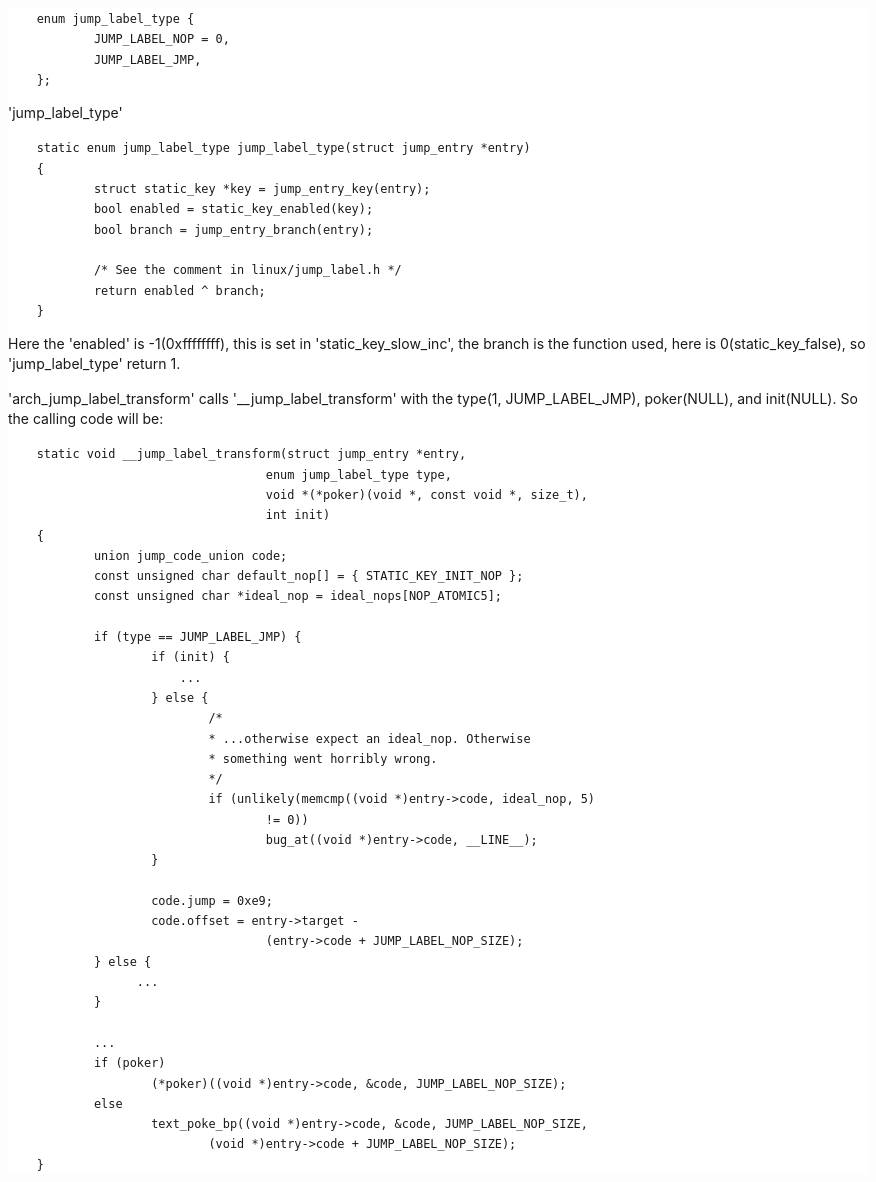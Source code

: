         enum jump_label_type {
                JUMP_LABEL_NOP = 0,
                JUMP_LABEL_JMP,
        };

'jump_label_type' 

        static enum jump_label_type jump_label_type(struct jump_entry *entry)
        {
                struct static_key *key = jump_entry_key(entry);
                bool enabled = static_key_enabled(key);
                bool branch = jump_entry_branch(entry);

                /* See the comment in linux/jump_label.h */
                return enabled ^ branch;
        }

Here the 'enabled' is -1(0xffffffff), this is set in 'static_key_slow_inc', the branch is the function used, here is 0(static_key_false), so 'jump_label_type' return 1. 


'arch_jump_label_transform' calls '__jump_label_transform' with the type(1, JUMP_LABEL_JMP), poker(NULL), and init(NULL). So the calling code will be:

        static void __jump_label_transform(struct jump_entry *entry,
                                        enum jump_label_type type,
                                        void *(*poker)(void *, const void *, size_t),
                                        int init)
        {
                union jump_code_union code;
                const unsigned char default_nop[] = { STATIC_KEY_INIT_NOP };
                const unsigned char *ideal_nop = ideal_nops[NOP_ATOMIC5];

                if (type == JUMP_LABEL_JMP) {
                        if (init) {
                            ...
                        } else {
                                /*
                                * ...otherwise expect an ideal_nop. Otherwise
                                * something went horribly wrong.
                                */
                                if (unlikely(memcmp((void *)entry->code, ideal_nop, 5)
                                        != 0))
                                        bug_at((void *)entry->code, __LINE__);
                        }

                        code.jump = 0xe9;
                        code.offset = entry->target -
                                        (entry->code + JUMP_LABEL_NOP_SIZE);
                } else {
                      ...
                }

                ...
                if (poker)
                        (*poker)((void *)entry->code, &code, JUMP_LABEL_NOP_SIZE);
                else
                        text_poke_bp((void *)entry->code, &code, JUMP_LABEL_NOP_SIZE,
                                (void *)entry->code + JUMP_LABEL_NOP_SIZE);
        }
